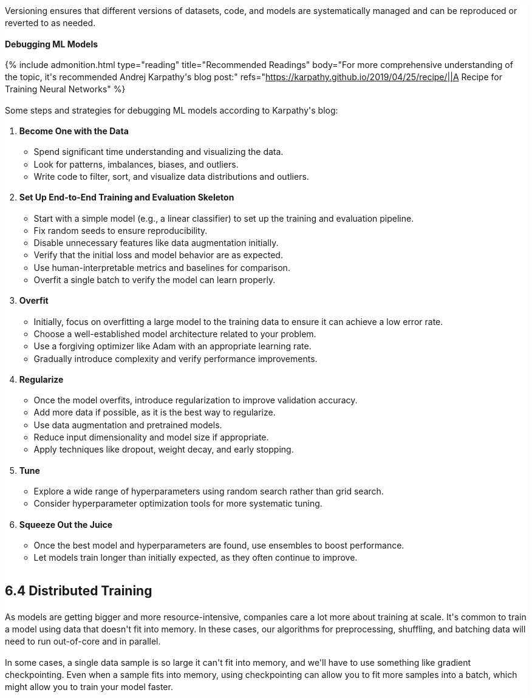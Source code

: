 Versioning ensures that different versions of datasets, code, and models are systematically managed and can be reproduced or reverted to as needed.

**Debugging ML Models**

{% include admonition.html type="reading" title="Recommended Readings" body="For more comprehensive understanding of the topic, it's recommended Andrej Karpathy's blog post:" refs="https://karpathy.github.io/2019/04/25/recipe/||A Recipe for Training Neural Networks" %}


Some steps and strategies for debugging ML models according to Karpathy's blog:

1. **Become One with the Data**
   - Spend significant time understanding and visualizing the data.
   - Look for patterns, imbalances, biases, and outliers.
   - Write code to filter, sort, and visualize data distributions and outliers.

2. **Set Up End-to-End Training and Evaluation Skeleton**
   - Start with a simple model (e.g., a linear classifier) to set up the training and evaluation pipeline.
   - Fix random seeds to ensure reproducibility.
   - Disable unnecessary features like data augmentation initially.
   - Verify that the initial loss and model behavior are as expected.
   - Use human-interpretable metrics and baselines for comparison.
   - Overfit a single batch to verify the model can learn properly.

3. **Overfit**
   - Initially, focus on overfitting a large model to the training data to ensure it can achieve a low error rate.
   - Choose a well-established model architecture related to your problem.
   - Use a forgiving optimizer like Adam with an appropriate learning rate.
   - Gradually introduce complexity and verify performance improvements.

4. **Regularize**
   - Once the model overfits, introduce regularization to improve validation accuracy.
   - Add more data if possible, as it is the best way to regularize.
   - Use data augmentation and pretrained models.
   - Reduce input dimensionality and model size if appropriate.
   - Apply techniques like dropout, weight decay, and early stopping.

5. **Tune**
   - Explore a wide range of hyperparameters using random search rather than grid search.
   - Consider hyperparameter optimization tools for more systematic tuning.

6. **Squeeze Out the Juice**
   - Once the best model and hyperparameters are found, use ensembles to boost performance.
   - Let models train longer than initially expected, as they often continue to improve.

## 6.4 Distributed Training

As models are getting bigger and more resource-intensive, companies care a lot more about training at scale. It's common to train a model using data that doesn't fit into memory. In these cases, our algorithms for preprocessing, shuffling, and batching data will need to run out-of-core and in parallel.

In some cases, a single data sample is so large it can't fit into memory, and we'll have to use something like gradient checkpointing. Even when a sample fits into memory, using checkpointing can allow you to fit more samples into a batch, which might allow you to train your model faster.
